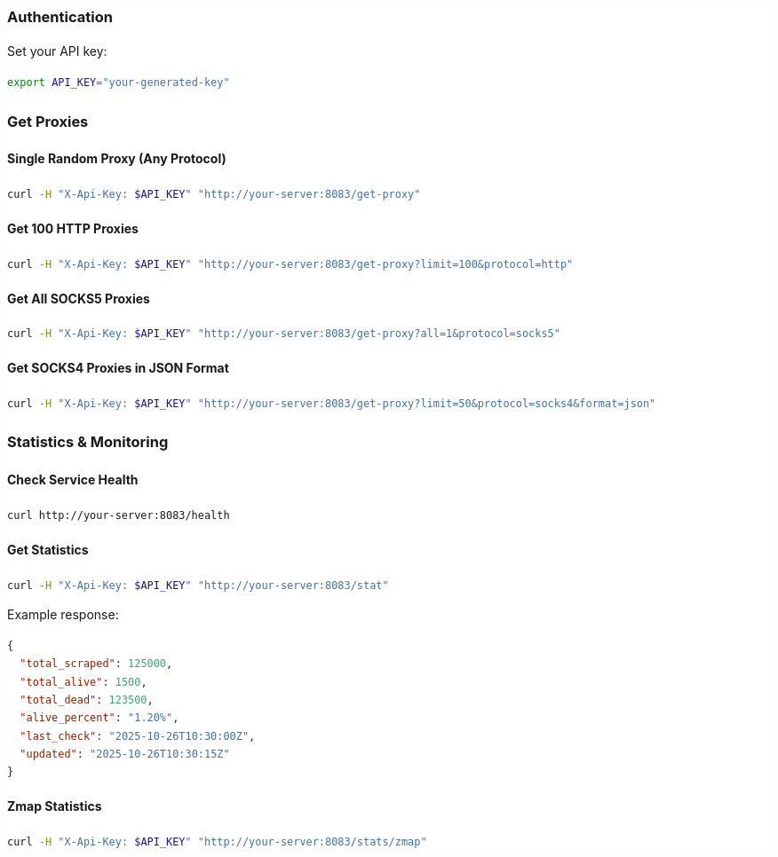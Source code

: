 ### Authentication
Set your API key:
```bash
export API_KEY="your-generated-key"
```

### Get Proxies

#### Single Random Proxy (Any Protocol)
```bash
curl -H "X-Api-Key: $API_KEY" "http://your-server:8083/get-proxy"
```

#### Get 100 HTTP Proxies
```bash
curl -H "X-Api-Key: $API_KEY" "http://your-server:8083/get-proxy?limit=100&protocol=http"
```

#### Get All SOCKS5 Proxies
```bash
curl -H "X-Api-Key: $API_KEY" "http://your-server:8083/get-proxy?all=1&protocol=socks5"
```

#### Get SOCKS4 Proxies in JSON Format
```bash
curl -H "X-Api-Key: $API_KEY" "http://your-server:8083/get-proxy?limit=50&protocol=socks4&format=json"
```

### Statistics & Monitoring

#### Check Service Health
```bash
curl http://your-server:8083/health
```

#### Get Statistics
```bash
curl -H "X-Api-Key: $API_KEY" "http://your-server:8083/stat"
```

Example response:
```json
{
  "total_scraped": 125000,
  "total_alive": 1500,
  "total_dead": 123500,
  "alive_percent": "1.20%",
  "last_check": "2025-10-26T10:30:00Z",
  "updated": "2025-10-26T10:30:15Z"
}
```

#### Zmap Statistics
```bash
curl -H "X-Api-Key: $API_KEY" "http://your-server:8083/stats/zmap"
```
